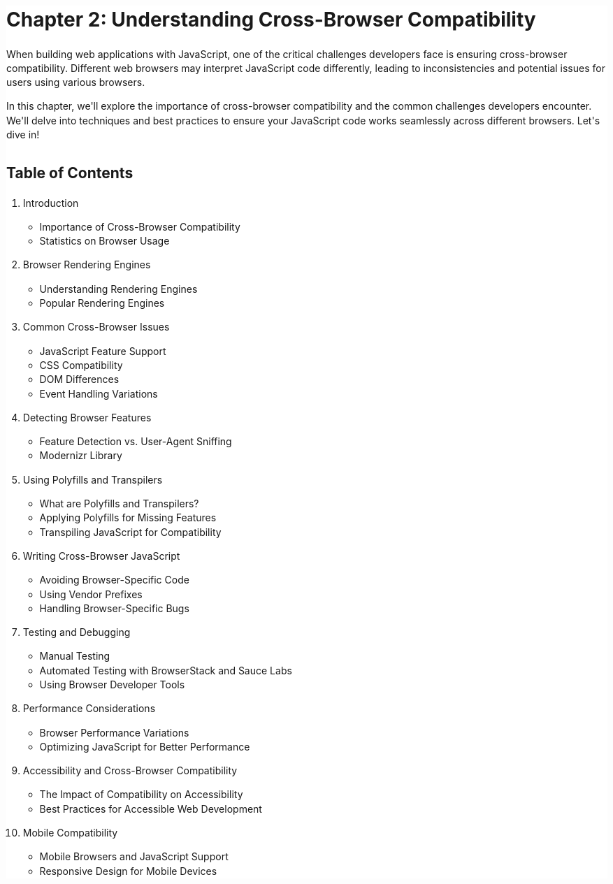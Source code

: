 # Chapter 2: Understanding Cross-Browser Compatibility

When building web applications with JavaScript, one of the critical challenges developers face is ensuring cross-browser compatibility. Different web browsers may interpret JavaScript code differently, leading to inconsistencies and potential issues for users using various browsers.

In this chapter, we'll explore the importance of cross-browser compatibility and the common challenges developers encounter. We'll delve into techniques and best practices to ensure your JavaScript code works seamlessly across different browsers. Let's dive in!

## Table of Contents

1. Introduction
   - Importance of Cross-Browser Compatibility
   - Statistics on Browser Usage

2. Browser Rendering Engines
   - Understanding Rendering Engines
   - Popular Rendering Engines

3. Common Cross-Browser Issues
   - JavaScript Feature Support
   - CSS Compatibility
   - DOM Differences
   - Event Handling Variations

4. Detecting Browser Features
   - Feature Detection vs. User-Agent Sniffing
   - Modernizr Library

5. Using Polyfills and Transpilers
   - What are Polyfills and Transpilers?
   - Applying Polyfills for Missing Features
   - Transpiling JavaScript for Compatibility

6. Writing Cross-Browser JavaScript
   - Avoiding Browser-Specific Code
   - Using Vendor Prefixes
   - Handling Browser-Specific Bugs

7. Testing and Debugging
   - Manual Testing
   - Automated Testing with BrowserStack and Sauce Labs
   - Using Browser Developer Tools

8. Performance Considerations
   - Browser Performance Variations
   - Optimizing JavaScript for Better Performance

9. Accessibility and Cross-Browser Compatibility
   - The Impact of Compatibility on Accessibility
   - Best Practices for Accessible Web Development

10. Mobile Compatibility
    - Mobile Browsers and JavaScript Support
    - Responsive Design for Mobile Devices
